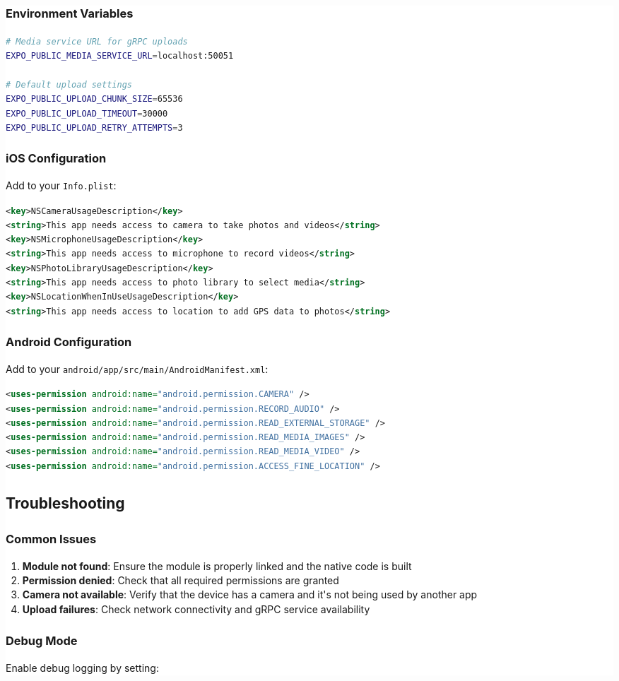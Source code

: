 ### Environment Variables

```bash
# Media service URL for gRPC uploads
EXPO_PUBLIC_MEDIA_SERVICE_URL=localhost:50051

# Default upload settings
EXPO_PUBLIC_UPLOAD_CHUNK_SIZE=65536
EXPO_PUBLIC_UPLOAD_TIMEOUT=30000
EXPO_PUBLIC_UPLOAD_RETRY_ATTEMPTS=3
```

### iOS Configuration

Add to your `Info.plist`:

```xml
<key>NSCameraUsageDescription</key>
<string>This app needs access to camera to take photos and videos</string>
<key>NSMicrophoneUsageDescription</key>
<string>This app needs access to microphone to record videos</string>
<key>NSPhotoLibraryUsageDescription</key>
<string>This app needs access to photo library to select media</string>
<key>NSLocationWhenInUseUsageDescription</key>
<string>This app needs access to location to add GPS data to photos</string>
```

### Android Configuration

Add to your `android/app/src/main/AndroidManifest.xml`:

```xml
<uses-permission android:name="android.permission.CAMERA" />
<uses-permission android:name="android.permission.RECORD_AUDIO" />
<uses-permission android:name="android.permission.READ_EXTERNAL_STORAGE" />
<uses-permission android:name="android.permission.READ_MEDIA_IMAGES" />
<uses-permission android:name="android.permission.READ_MEDIA_VIDEO" />
<uses-permission android:name="android.permission.ACCESS_FINE_LOCATION" />
```

## Troubleshooting

### Common Issues

1. **Module not found**: Ensure the module is properly linked and the native code is built
2. **Permission denied**: Check that all required permissions are granted
3. **Camera not available**: Verify that the device has a camera and it's not being used by another app
4. **Upload failures**: Check network connectivity and gRPC service availability

### Debug Mode

Enable debug logging by setting:

